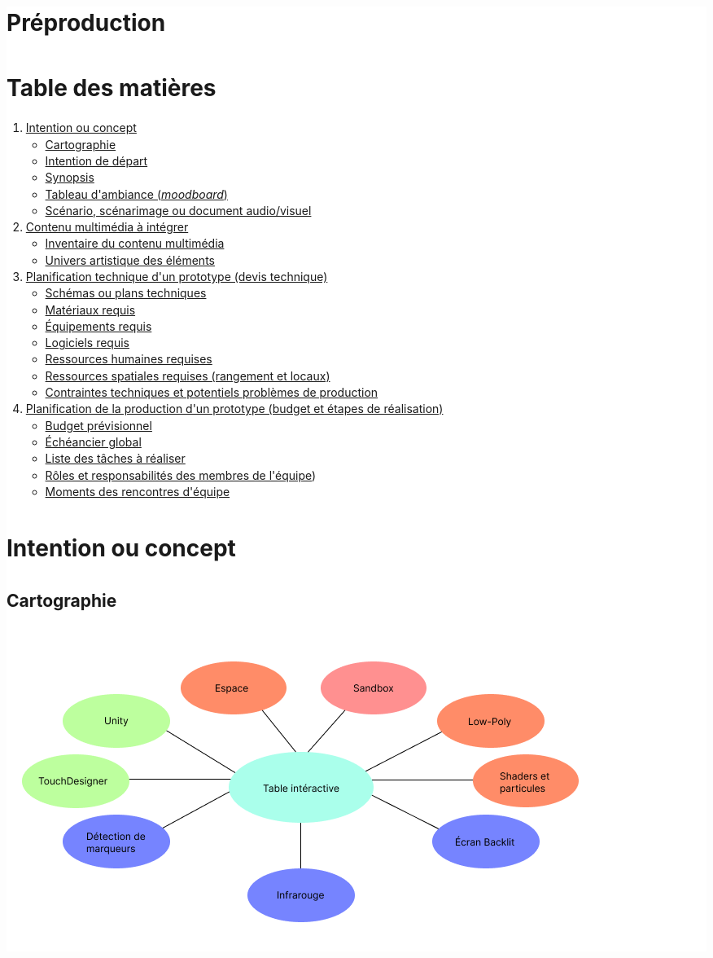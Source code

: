 # Préproduction

# Table des matières
1. [Intention ou concept](#Intention-ou-concept)
    - [Cartographie](#Cartographie)
    - [Intention de départ](#Intention-de-départ)
    - [Synopsis](#Synopsis)
    - [Tableau d'ambiance (*moodboard*)](#Tableau-d'ambiance-(*moodboard*))
    - [Scénario, scénarimage ou document audio/visuel](#Scénario,-scénarimage-ou-document-audio/visuel)
2. [Contenu multimédia à intégrer](#Contenu-multimédia-à-intégrer)
    - [Inventaire du contenu multimédia](#Inventaire-du-contenu-multimédia)
    - [Univers artistique des éléments](#Univers-artistique-des-éléments-centraux)
3. [Planification technique d'un prototype (devis technique)](#Planification-technique-(devis-technique))
    - [Schémas ou plans techniques](#Schémas-ou-plans-techniques)
    - [Matériaux requis](#Matériaux-de-scénographie-requis)
    - [Équipements requis](#Équipements-requis)
    - [Logiciels requis](#Logiciels-requis)
    - [Ressources humaines requises](#Ressources-humaines-requises)
    - [Ressources spatiales requises (rangement et locaux)](#Ressources-spatiales-requises-(rangement-et-locaux))
    - [Contraintes techniques et potentiels problèmes de production](#Contraintes-techniques-et-potentiels-problèmes-de-production)
4. [Planification de la production d'un prototype (budget et étapes de réalisation)](#Planification-de-la-production-(budget-et-étapes-de-réalisation))
    - [Budget prévisionnel](#Budget-prévisionnel)
    - [Échéancier global](#Échéancier-global)
    - [Liste des tâches à réaliser](#Liste-des-tâches-à-réaliser)
    - [Rôles et responsabilités des membres de l'équipe](#Rôles-et-responsabilités-des-membres-de-l'équipe))
    - [Moments des rencontres d'équipe](#Moments-des-rencontres-d'équipe)

# Intention ou concept
## Cartographie

![cartographie](medias/brainstormVer2.png)
